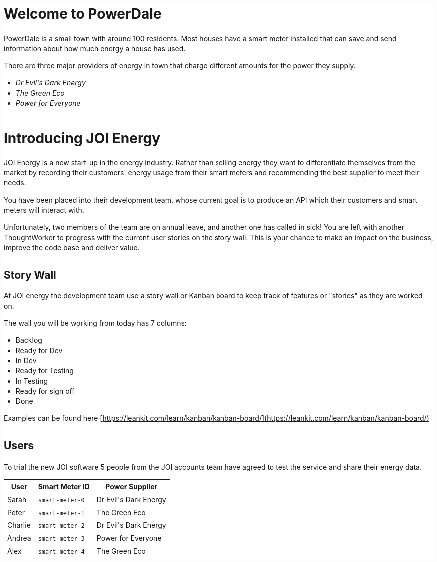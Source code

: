 # Welcome to PowerDale

PowerDale is a small town with around 100 residents. Most houses have a smart meter installed that can save and send information about how much energy a house has used.

There are three major providers of energy in town that charge different amounts for the power they supply.

- _Dr Evil's Dark Energy_
- _The Green Eco_
- _Power for Everyone_

# Introducing JOI Energy

JOI Energy is a new start-up in the energy industry. Rather than selling energy they want to differentiate themselves from the market by recording their customers' energy usage from their smart meters and recommending the best supplier to meet their needs.

You have been placed into their development team, whose current goal is to produce an API which their customers and smart meters will interact with.

Unfortunately, two members of the team are on annual leave, and another one has called in sick! You are left with another ThoughtWorker to progress with the current user stories on the story wall. This is your chance to make an impact on the business, improve the code base and deliver value.

## Story Wall

At JOI energy the development team use a story wall or Kanban board to keep track of features or "stories" as they are worked on.

The wall you will be working from today has 7 columns:

- Backlog
- Ready for Dev
- In Dev
- Ready for Testing
- In Testing
- Ready for sign off
- Done

Examples can be found here [https://leankit.com/learn/kanban/kanban-board/](https://leankit.com/learn/kanban/kanban-board/)

## Users

To trial the new JOI software 5 people from the JOI accounts team have agreed to test the service and share their energy data.

| User    | Smart Meter ID  | Power Supplier        |
| ------- | --------------- | --------------------- |
| Sarah   | `smart-meter-0` | Dr Evil's Dark Energy |
| Peter   | `smart-meter-1` | The Green Eco         |
| Charlie | `smart-meter-2` | Dr Evil's Dark Energy |
| Andrea  | `smart-meter-3` | Power for Everyone    |
| Alex    | `smart-meter-4` | The Green Eco         |
